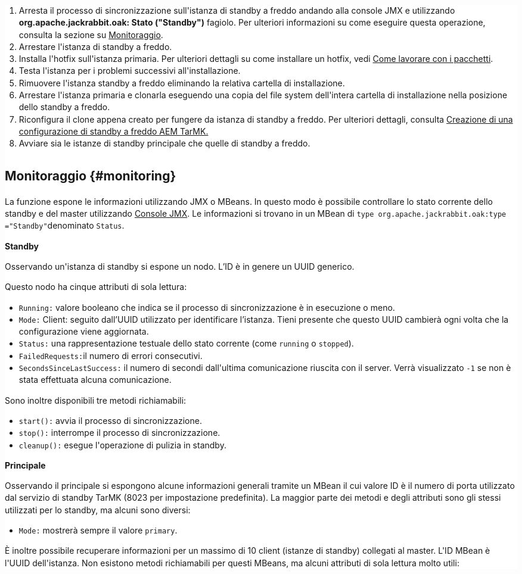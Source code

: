 1. Arresta il processo di sincronizzazione sull&#39;istanza di standby a freddo andando alla console JMX e utilizzando **org.apache.jackrabbit.oak: Stato (&quot;Standby&quot;)** fagiolo. Per ulteriori informazioni su come eseguire questa operazione, consulta la sezione su [Monitoraggio](#monitoring).
1. Arrestare l&#39;istanza di standby a freddo.
1. Installa l&#39;hotfix sull&#39;istanza primaria. Per ulteriori dettagli su come installare un hotfix, vedi [Come lavorare con i pacchetti](/help/sites-administering/package-manager.md).
1. Testa l&#39;istanza per i problemi successivi all&#39;installazione.
1. Rimuovere l&#39;istanza standby a freddo eliminando la relativa cartella di installazione.
1. Arrestare l&#39;istanza primaria e clonarla eseguendo una copia del file system dell&#39;intera cartella di installazione nella posizione dello standby a freddo.
1. Riconfigura il clone appena creato per fungere da istanza di standby a freddo. Per ulteriori dettagli, consulta [Creazione di una configurazione di standby a freddo AEM TarMK.](/help/sites-deploying/tarmk-cold-standby.md#creating-an-aem-tarmk-cold-standby-setup)
1. Avviare sia le istanze di standby principale che quelle di standby a freddo.

## Monitoraggio {#monitoring}

La funzione espone le informazioni utilizzando JMX o MBeans. In questo modo è possibile controllare lo stato corrente dello standby e del master utilizzando [Console JMX](/help/sites-administering/jmx-console.md). Le informazioni si trovano in un MBean di `type org.apache.jackrabbit.oak:type="Standby"`denominato `Status`.

**Standby**

Osservando un&#39;istanza di standby si espone un nodo. L’ID è in genere un UUID generico.

Questo nodo ha cinque attributi di sola lettura:

* `Running:` valore booleano che indica se il processo di sincronizzazione è in esecuzione o meno.
* `Mode:` Client: seguito dall’UUID utilizzato per identificare l’istanza. Tieni presente che questo UUID cambierà ogni volta che la configurazione viene aggiornata.
* `Status:` una rappresentazione testuale dello stato corrente (come `running` o `stopped`).
* `FailedRequests:`il numero di errori consecutivi.
* `SecondsSinceLastSuccess:` il numero di secondi dall&#39;ultima comunicazione riuscita con il server. Verrà visualizzato `-1` se non è stata effettuata alcuna comunicazione.

Sono inoltre disponibili tre metodi richiamabili:

* `start():` avvia il processo di sincronizzazione.
* `stop():` interrompe il processo di sincronizzazione.
* `cleanup():` esegue l&#39;operazione di pulizia in standby.

**Principale**

Osservando il principale si espongono alcune informazioni generali tramite un MBean il cui valore ID è il numero di porta utilizzato dal servizio di standby TarMK (8023 per impostazione predefinita). La maggior parte dei metodi e degli attributi sono gli stessi utilizzati per lo standby, ma alcuni sono diversi:

* `Mode:` mostrerà sempre il valore `primary`.

È inoltre possibile recuperare informazioni per un massimo di 10 client (istanze di standby) collegati al master. L&#39;ID MBean è l&#39;UUID dell&#39;istanza. Non esistono metodi richiamabili per questi MBeans, ma alcuni attributi di sola lettura molto utili:
